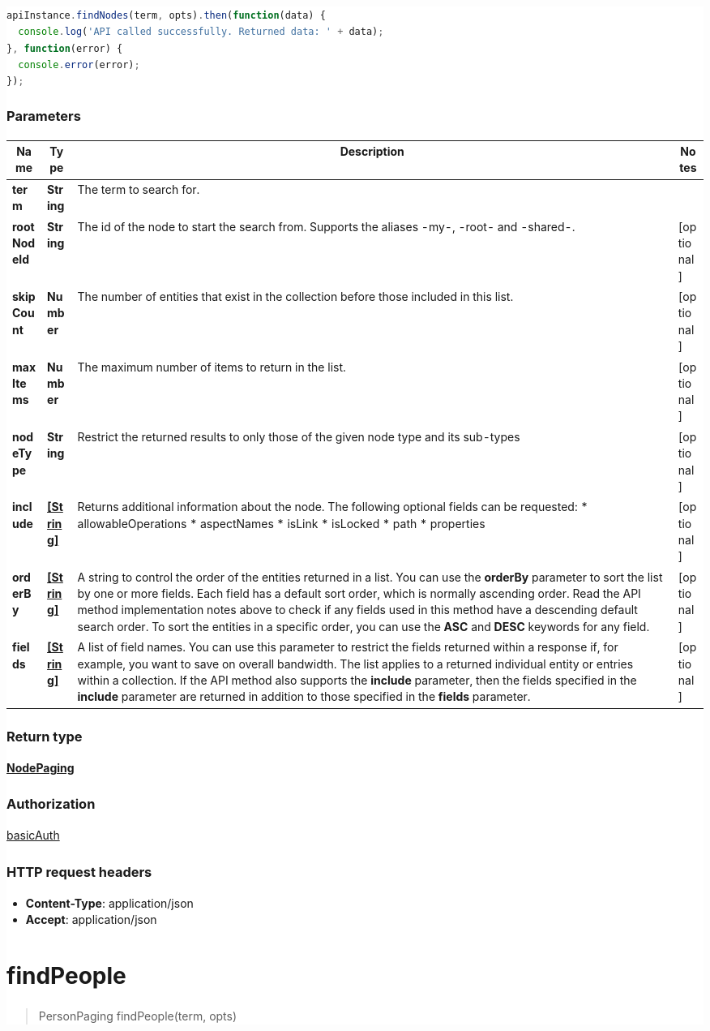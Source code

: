 ```javascript
apiInstance.findNodes(term, opts).then(function(data) {
  console.log('API called successfully. Returned data: ' + data);
}, function(error) {
  console.error(error);
});

```

### Parameters

Name | Type | Description  | Notes
------------- | ------------- | ------------- | -------------
 **term** | **String**| The term to search for. | 
 **rootNodeId** | **String**| The id of the node to start the search from.  Supports the aliases -my-, -root- and -shared-.  | [optional] 
 **skipCount** | **Number**| The number of entities that exist in the collection before those included in this list. | [optional] 
 **maxItems** | **Number**| The maximum number of items to return in the list. | [optional] 
 **nodeType** | **String**| Restrict the returned results to only those of the given node type and its sub-types  | [optional] 
 **include** | [**[String]**](String.md)| Returns additional information about the node. The following optional fields can be requested: * allowableOperations * aspectNames * isLink * isLocked * path * properties  | [optional] 
 **orderBy** | [**[String]**](String.md)| A string to control the order of the entities returned in a list. You can use the **orderBy** parameter to sort the list by one or more fields.  Each field has a default sort order, which is normally ascending order. Read the API method implementation notes above to check if any fields used in this method have a descending default search order.  To sort the entities in a specific order, you can use the **ASC** and **DESC** keywords for any field.  | [optional] 
 **fields** | [**[String]**](String.md)| A list of field names.  You can use this parameter to restrict the fields returned within a response if, for example, you want to save on overall bandwidth.  The list applies to a returned individual entity or entries within a collection.  If the API method also supports the **include** parameter, then the fields specified in the **include** parameter are returned in addition to those specified in the **fields** parameter.  | [optional] 

### Return type

[**NodePaging**](NodePaging.md)

### Authorization

[basicAuth](../README.md#basicAuth)

### HTTP request headers

 - **Content-Type**: application/json
 - **Accept**: application/json

<a name="findPeople"></a>
# **findPeople**
> PersonPaging findPeople(term, opts)
